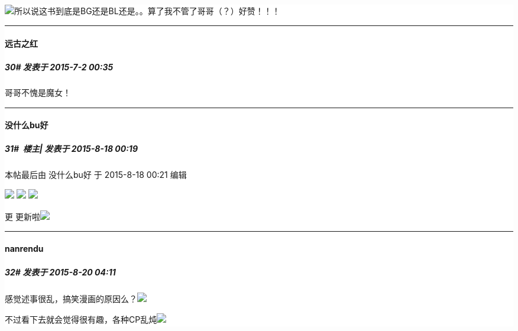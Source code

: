 

<img src="https://static.saraba1st.com/image/smiley/face/149.gif" referrerpolicy="no-referrer">所以说这书到底是BG还是BL还是。。算了我不管了哥哥（？）好赞！！！







*****

####  远古之红  
##### 30#       发表于 2015-7-2 00:35




哥哥不愧是魔女！







*****

####  没什么bu好  
##### 31#         楼主| 发表于 2015-8-18 00:19



 本帖最后由 没什么bu好 于 2015-8-18 00:21 编辑 

<img src="http://ww2.sinaimg.cn/large/6c33508agw1ev62gc6bprj20m80w6jva.jpg" referrerpolicy="no-referrer">
<img src="http://ww3.sinaimg.cn/large/6c33508agw1ev62gd7oxaj20m80w679w.jpg" referrerpolicy="no-referrer">
<img src="http://ww4.sinaimg.cn/large/6c33508agw1ev62it2r4oj20m80w6wje.jpg" referrerpolicy="no-referrer">


更 更新啦<img src="https://static.saraba1st.com/image/smiley/face/13.gif" referrerpolicy="no-referrer">







*****

####  nanrendu  
##### 32#       发表于 2015-8-20 04:11




感觉述事很乱，搞笑漫画的原因么？<img src="https://static.saraba1st.com/image/smiley/face/149.gif" referrerpolicy="no-referrer">

不过看下去就会觉得很有趣，各种CP乱炖<img src="https://static.saraba1st.com/image/smiley/face/119.gif" referrerpolicy="no-referrer">





